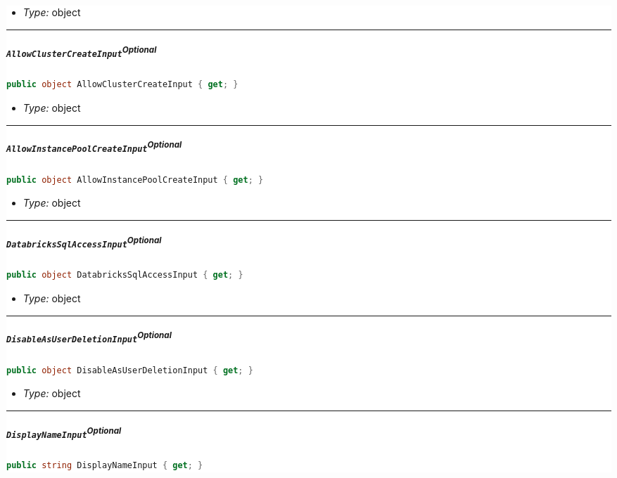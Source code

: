 - *Type:* object

---

##### `AllowClusterCreateInput`<sup>Optional</sup> <a name="AllowClusterCreateInput" id="@cdktf/provider-databricks.user.User.property.allowClusterCreateInput"></a>

```csharp
public object AllowClusterCreateInput { get; }
```

- *Type:* object

---

##### `AllowInstancePoolCreateInput`<sup>Optional</sup> <a name="AllowInstancePoolCreateInput" id="@cdktf/provider-databricks.user.User.property.allowInstancePoolCreateInput"></a>

```csharp
public object AllowInstancePoolCreateInput { get; }
```

- *Type:* object

---

##### `DatabricksSqlAccessInput`<sup>Optional</sup> <a name="DatabricksSqlAccessInput" id="@cdktf/provider-databricks.user.User.property.databricksSqlAccessInput"></a>

```csharp
public object DatabricksSqlAccessInput { get; }
```

- *Type:* object

---

##### `DisableAsUserDeletionInput`<sup>Optional</sup> <a name="DisableAsUserDeletionInput" id="@cdktf/provider-databricks.user.User.property.disableAsUserDeletionInput"></a>

```csharp
public object DisableAsUserDeletionInput { get; }
```

- *Type:* object

---

##### `DisplayNameInput`<sup>Optional</sup> <a name="DisplayNameInput" id="@cdktf/provider-databricks.user.User.property.displayNameInput"></a>

```csharp
public string DisplayNameInput { get; }
```
